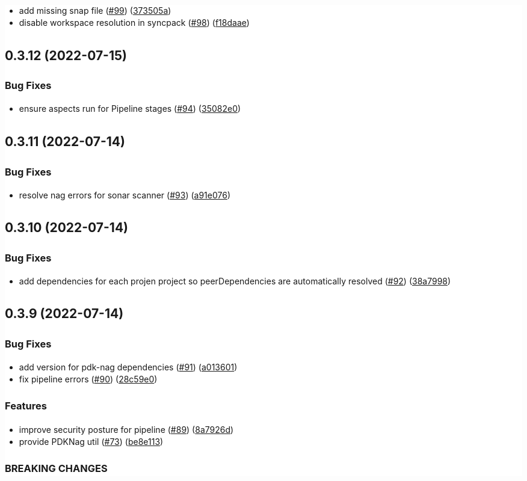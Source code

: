 - add missing snap file ([#99](https://github.com/aws/aws-prototyping-sdk/issues/99)) ([373505a](https://github.com/aws/aws-prototyping-sdk/commit/373505a7ad2de675191f35517640255fe365df1b))
- disable workspace resolution in syncpack ([#98](https://github.com/aws/aws-prototyping-sdk/issues/98)) ([f18daae](https://github.com/aws/aws-prototyping-sdk/commit/f18daae93d1fcf0f87b976552c71e2c3e8525e84))

## 0.3.12 (2022-07-15)

### Bug Fixes

- ensure aspects run for Pipeline stages ([#94](https://github.com/aws/aws-prototyping-sdk/issues/94)) ([35082e0](https://github.com/aws/aws-prototyping-sdk/commit/35082e069c0ca8714a9f8b91a997bf2710a38177))

## 0.3.11 (2022-07-14)

### Bug Fixes

- resolve nag errors for sonar scanner ([#93](https://github.com/aws/aws-prototyping-sdk/issues/93)) ([a91e076](https://github.com/aws/aws-prototyping-sdk/commit/a91e076df45fd43d4495368fc06ff9d5233fbc62))

## 0.3.10 (2022-07-14)

### Bug Fixes

- add dependencies for each projen project so peerDependencies are automatically resolved ([#92](https://github.com/aws/aws-prototyping-sdk/issues/92)) ([38a7998](https://github.com/aws/aws-prototyping-sdk/commit/38a7998a8b4609926f0a4ccfb27308c6cacd310a))

## 0.3.9 (2022-07-14)

### Bug Fixes

- add version for pdk-nag dependencies ([#91](https://github.com/aws/aws-prototyping-sdk/issues/91)) ([a013601](https://github.com/aws/aws-prototyping-sdk/commit/a013601f35abf329df526dfcdfdcbe1d35ba169e))
- fix pipeline errors ([#90](https://github.com/aws/aws-prototyping-sdk/issues/90)) ([28c59e0](https://github.com/aws/aws-prototyping-sdk/commit/28c59e0248a7bab6cfe1e74ec1e89a7cf8b4eaee))

### Features

- improve security posture for pipeline ([#89](https://github.com/aws/aws-prototyping-sdk/issues/89)) ([8a7926d](https://github.com/aws/aws-prototyping-sdk/commit/8a7926d3fd9232cf08123bcd040208eea0deea5d))
- provide PDKNag util ([#73](https://github.com/aws/aws-prototyping-sdk/issues/73)) ([be8e113](https://github.com/aws/aws-prototyping-sdk/commit/be8e1130e7564ecbe1e3a7cc925e90945f6866d4))

### BREAKING CHANGES

